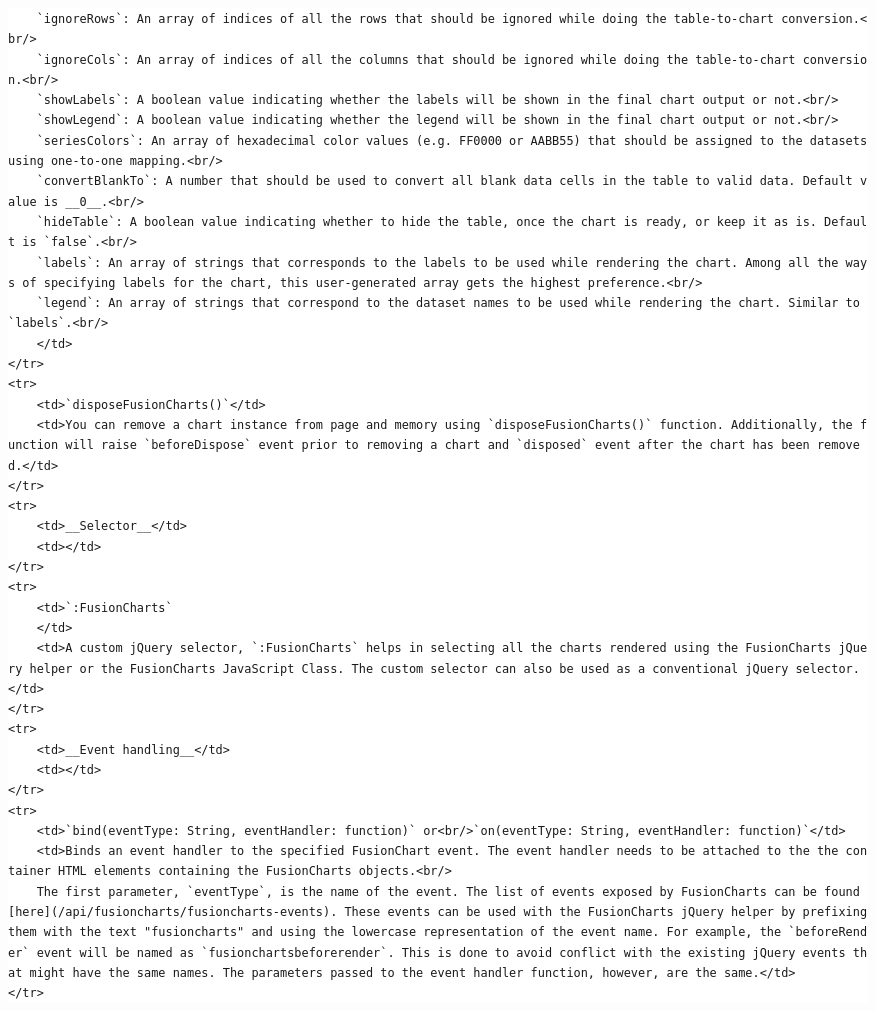         `ignoreRows`: An array of indices of all the rows that should be ignored while doing the table-to-chart conversion.<br/>
        `ignoreCols`: An array of indices of all the columns that should be ignored while doing the table-to-chart conversion.<br/>
        `showLabels`: A boolean value indicating whether the labels will be shown in the final chart output or not.<br/>
        `showLegend`: A boolean value indicating whether the legend will be shown in the final chart output or not.<br/>
        `seriesColors`: An array of hexadecimal color values (e.g. FF0000 or AABB55) that should be assigned to the datasets using one-to-one mapping.<br/>
        `convertBlankTo`: A number that should be used to convert all blank data cells in the table to valid data. Default value is __0__.<br/>
        `hideTable`: A boolean value indicating whether to hide the table, once the chart is ready, or keep it as is. Default is `false`.<br/>
        `labels`: An array of strings that corresponds to the labels to be used while rendering the chart. Among all the ways of specifying labels for the chart, this user-generated array gets the highest preference.<br/>
        `legend`: An array of strings that correspond to the dataset names to be used while rendering the chart. Similar to `labels`.<br/>
        </td>
    </tr>
    <tr>
        <td>`disposeFusionCharts()`</td>
        <td>You can remove a chart instance from page and memory using `disposeFusionCharts()` function. Additionally, the function will raise `beforeDispose` event prior to removing a chart and `disposed` event after the chart has been removed.</td>
    </tr>
    <tr>
        <td>__Selector__</td>
        <td></td>
    </tr>
    <tr>
        <td>`:FusionCharts`
        </td>
        <td>A custom jQuery selector, `:FusionCharts` helps in selecting all the charts rendered using the FusionCharts jQuery helper or the FusionCharts JavaScript Class. The custom selector can also be used as a conventional jQuery selector.</td>
    </tr>
    <tr>
        <td>__Event handling__</td>
        <td></td>
    </tr>
    <tr>
        <td>`bind(eventType: String, eventHandler: function)` or<br/>`on(eventType: String, eventHandler: function)`</td>
        <td>Binds an event handler to the specified FusionChart event. The event handler needs to be attached to the the container HTML elements containing the FusionCharts objects.<br/>
        The first parameter, `eventType`, is the name of the event. The list of events exposed by FusionCharts can be found [here](/api/fusioncharts/fusioncharts-events). These events can be used with the FusionCharts jQuery helper by prefixing them with the text "fusioncharts" and using the lowercase representation of the event name. For example, the `beforeRender` event will be named as `fusionchartsbeforerender`. This is done to avoid conflict with the existing jQuery events that might have the same names. The parameters passed to the event handler function, however, are the same.</td>
    </tr>
</table>
